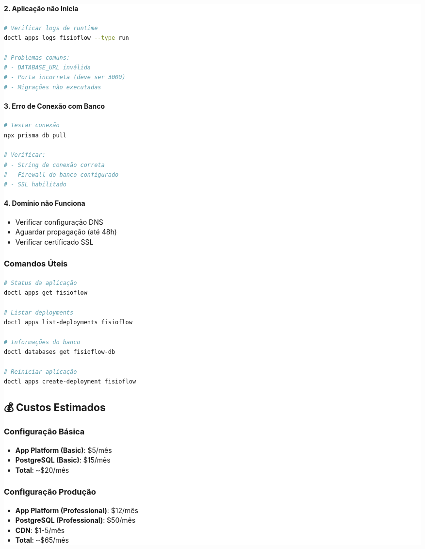 #### 2. Aplicação não Inicia
```bash
# Verificar logs de runtime
doctl apps logs fisioflow --type run

# Problemas comuns:
# - DATABASE_URL inválida
# - Porta incorreta (deve ser 3000)
# - Migrações não executadas
```

#### 3. Erro de Conexão com Banco
```bash
# Testar conexão
npx prisma db pull

# Verificar:
# - String de conexão correta
# - Firewall do banco configurado
# - SSL habilitado
```

#### 4. Domínio não Funciona
- Verificar configuração DNS
- Aguardar propagação (até 48h)
- Verificar certificado SSL

### Comandos Úteis

```bash
# Status da aplicação
doctl apps get fisioflow

# Listar deployments
doctl apps list-deployments fisioflow

# Informações do banco
doctl databases get fisioflow-db

# Reiniciar aplicação
doctl apps create-deployment fisioflow
```

## 💰 Custos Estimados

### Configuração Básica
- **App Platform (Basic)**: $5/mês
- **PostgreSQL (Basic)**: $15/mês
- **Total**: ~$20/mês

### Configuração Produção
- **App Platform (Professional)**: $12/mês
- **PostgreSQL (Professional)**: $50/mês
- **CDN**: $1-5/mês
- **Total**: ~$65/mês
